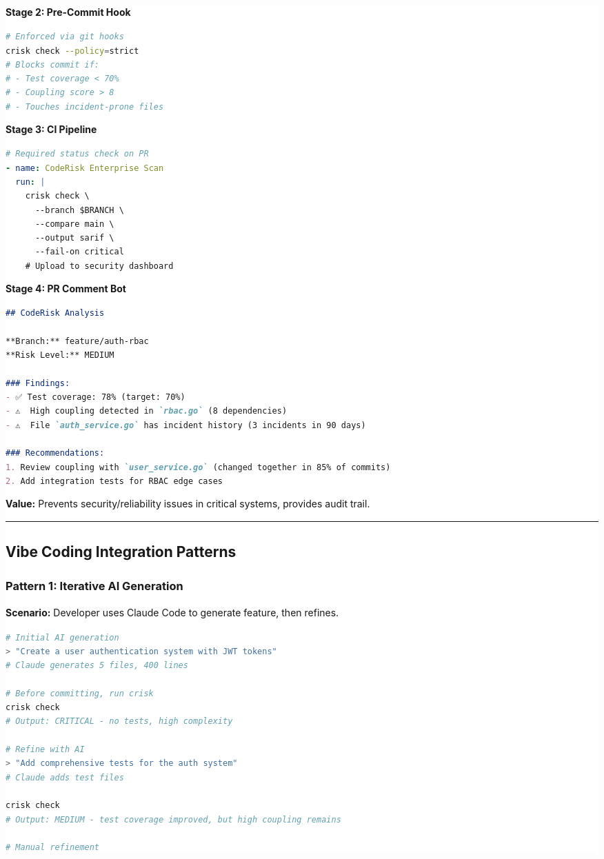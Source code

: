 **Stage 2: Pre-Commit Hook**
```bash
# Enforced via git hooks
crisk check --policy=strict
# Blocks commit if:
# - Test coverage < 70%
# - Coupling score > 8
# - Touches incident-prone files
```

**Stage 3: CI Pipeline**
```yaml
# Required status check on PR
- name: CodeRisk Enterprise Scan
  run: |
    crisk check \
      --branch $BRANCH \
      --compare main \
      --output sarif \
      --fail-on critical
    # Upload to security dashboard
```

**Stage 4: PR Comment Bot**
```markdown
## CodeRisk Analysis

**Branch:** feature/auth-rbac
**Risk Level:** MEDIUM

### Findings:
- ✅ Test coverage: 78% (target: 70%)
- ⚠️  High coupling detected in `rbac.go` (8 dependencies)
- ⚠️  File `auth_service.go` has incident history (3 incidents in 90 days)

### Recommendations:
1. Review coupling with `user_service.go` (changed together in 85% of commits)
2. Add integration tests for RBAC edge cases
```

**Value:** Prevents security/reliability issues in critical systems, provides audit trail.

---

## Vibe Coding Integration Patterns

### Pattern 1: Iterative AI Generation

**Scenario:** Developer uses Claude Code to generate feature, then refines.

```bash
# Initial AI generation
> "Create a user authentication system with JWT tokens"
# Claude generates 5 files, 400 lines

# Before committing, run crisk
crisk check
# Output: CRITICAL - no tests, high complexity

# Refine with AI
> "Add comprehensive tests for the auth system"
# Claude adds test files

crisk check
# Output: MEDIUM - test coverage improved, but high coupling remains

# Manual refinement
```